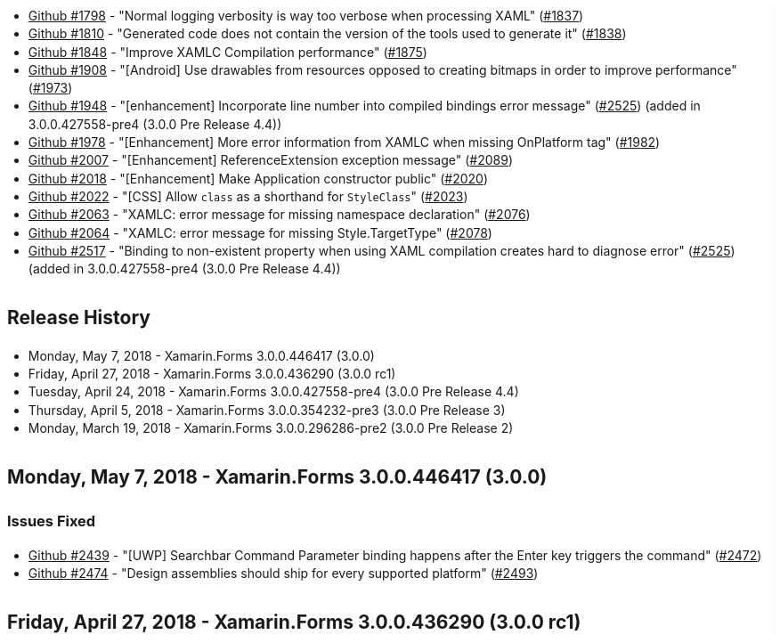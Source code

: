 * [Github #1798](https://github.com/xamarin/Xamarin.Forms/issues/1798) - "Normal logging verbosity is way too verbose when processing XAML" ([#1837](https://github.com/xamarin/Xamarin.Forms/pull/1837))
* [Github #1810](https://github.com/xamarin/Xamarin.Forms/issues/1810) - "Generated code does not contain the version of the tools used to generate it" ([#1838](https://github.com/xamarin/Xamarin.Forms/pull/1838))
* [Github #1848](https://github.com/xamarin/Xamarin.Forms/issues/1848) - "Improve XAMLC Compilation performance" ([#1875](https://github.com/xamarin/Xamarin.Forms/pull/1875))
* [Github #1908](https://github.com/xamarin/Xamarin.Forms/issues/1908) - "[Android]  Use drawables from resources opposed to creating bitmaps in order to improve performance" ([#1973](https://github.com/xamarin/Xamarin.Forms/pull/1973))
* [Github #1948](https://github.com/xamarin/Xamarin.Forms/issues/1948) - "[enhancement] Incorporate line number into compiled bindings error message" ([#2525](https://github.com/xamarin/Xamarin.Forms/pull/2525)) (added in 3.0.0.427558-pre4 (3.0.0 Pre Release 4.4))
* [Github #1978](https://github.com/xamarin/Xamarin.Forms/issues/1978) - "[Enhancement] More error information from XAMLC when missing OnPlatform tag" ([#1982](https://github.com/xamarin/Xamarin.Forms/pull/1982))
* [Github #2007](https://github.com/xamarin/Xamarin.Forms/issues/2007) - "[Enhancement] ReferenceExtension exception message" ([#2089](https://github.com/xamarin/Xamarin.Forms/pull/2089))
* [Github #2018](https://github.com/xamarin/Xamarin.Forms/issues/2018) - "[Enhancement] Make Application constructor public" ([#2020](https://github.com/xamarin/Xamarin.Forms/pull/2020))
* [Github #2022](https://github.com/xamarin/Xamarin.Forms/issues/2022) - "[CSS] Allow `class` as a shorthand for `StyleClass`" ([#2023](https://github.com/xamarin/Xamarin.Forms/pull/2023))
* [Github #2063](https://github.com/xamarin/Xamarin.Forms/issues/2063) - "XAMLC: error message for missing namespace declaration" ([#2076](https://github.com/xamarin/Xamarin.Forms/pull/2076))
* [Github #2064](https://github.com/xamarin/Xamarin.Forms/issues/2064) - "XAMLC: error message for missing Style.TargetType" ([#2078](https://github.com/xamarin/Xamarin.Forms/pull/2078))
* [Github #2517](https://github.com/xamarin/Xamarin.Forms/issues/2517) - "Binding to non-existent property when using XAML compilation creates hard to diagnose error" ([#2525](https://github.com/xamarin/Xamarin.Forms/pull/2525)) (added in 3.0.0.427558-pre4 (3.0.0 Pre Release 4.4))

## Release History

* Monday, May 7, 2018 - Xamarin.Forms 3.0.0.446417 (3.0.0)
* Friday, April 27, 2018 - Xamarin.Forms 3.0.0.436290 (3.0.0 rc1)
* Tuesday, April 24, 2018 - Xamarin.Forms 3.0.0.427558-pre4 (3.0.0 Pre Release 4.4)
* Thursday, April 5, 2018 - Xamarin.Forms 3.0.0.354232-pre3 (3.0.0 Pre Release 3)
* Monday, March 19, 2018 - Xamarin.Forms 3.0.0.296286-pre2 (3.0.0 Pre Release 2)


## Monday, May 7, 2018 - Xamarin.Forms 3.0.0.446417 (3.0.0)

### Issues Fixed

* [Github #2439](https://github.com/xamarin/Xamarin.Forms/issues/2439) - "[UWP] Searchbar Command Parameter binding happens after the Enter key triggers the command" ([#2472](https://github.com/xamarin/Xamarin.Forms/pull/2472))
* [Github #2474](https://github.com/xamarin/Xamarin.Forms/issues/2474) - "Design assemblies should ship for every supported platform" ([#2493](https://github.com/xamarin/Xamarin.Forms/pull/2493))


## Friday, April 27, 2018 - Xamarin.Forms 3.0.0.436290 (3.0.0 rc1)
